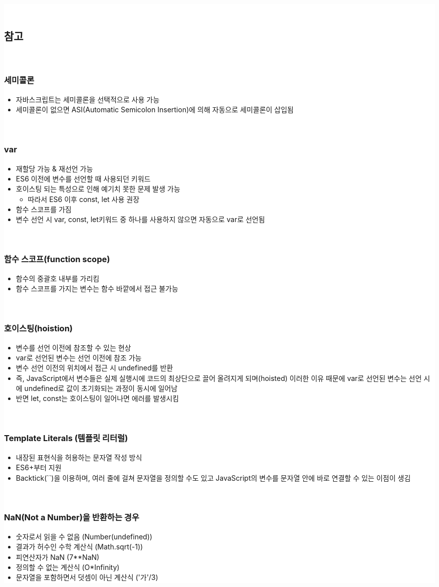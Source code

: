 <br/>

## 참고

<br/>

### 세미콜론
- 자바스크립트는 세미콜론을 선택적으로 사용 가능
- 세미콜론이 없으면 ASI(Automatic Semicolon Insertion)에 의해 자동으로 세미콜론이 삽입됨

<br/>

### var
- 재할당 가능 & 재선언 가능
- ES6 이전에 변수를 선언할 때 사용되던 키워드
- 호이스팅 되는 특성으로 인해 예기치 못한 문제 발생 가능
  - 따라서 ES6 이후 const, let 사용 권장
- 함수 스코프를 가짐
- 변수 선언 시 var, const, let키워드 중 하나를 사용하지 않으면 자동으로 var로 선언됨

<br/>

### 함수 스코프(function scope)
- 함수의 중괄호 내부를 가리킴
- 함수 스코프를 가지는 변수는 함수 바깥에서 접근 불가능

<br/>

### 호이스팅(hoistion)
- 변수를 선언 이전에 참조할 수 있는 현상
- var로 선언된 변수는 선언 이전에 참조 가능
- 변수 선언 이전의 위치에서 접근 시 undefined를 반환
- 즉, JavaScript에서 변수들은 실제 실행시에 코드의 최상단으로 끌어 올려지게 되며(hoisted) 이러한 이유 때문에 var로 선언된 변수는 선언 시에 undefined로 값이 초기화되는 과정이 동시에 일어남
- 반면 let, const는 호이스팅이 일어나면 에러를 발생시킴

<br/>

### Template Literals (템플릿 리터럴)
- 내장된 표현식을 허용하는 문자열 작성 방식
- ES6+부터 지원
- Backtick(``)을 이용하며, 여러 줄에 걸쳐 문자열을 정의할 수도 있고 JavaScript의 변수를 문자열 안에 바로 연결할 수 있는 이점이 생김

<br/>

### NaN(Not a Number)을 반환하는 경우
- 숫자로서 읽을 수 없음 (Number(undefined))
- 결과가 허수인 수학 계산식 (Math.sqrt(-1))
- 피연산자가 NaN (7**NaN)
- 정의할 수 없는 계산식 (O*Infinity)
- 문자열을 포함하면서 덧셈이 아닌 계산식 ('가'/3)
